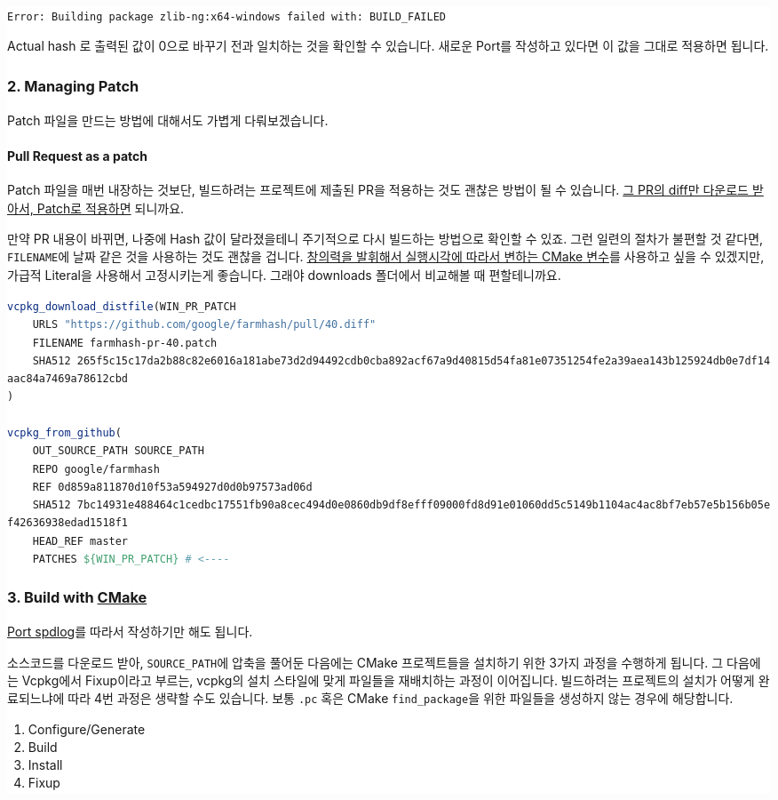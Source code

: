 ```console
Error: Building package zlib-ng:x64-windows failed with: BUILD_FAILED
```

Actual hash 로 출력된 값이 0으로 바꾸기 전과 일치하는 것을 확인할 수 있습니다.
새로운 Port를 작성하고 있다면 이 값을 그대로 적용하면 됩니다.

### 2. Managing Patch

Patch 파일을 만드는 방법에 대해서도 가볍게 다뤄보겠습니다.

#### Pull Request as a patch

Patch 파일을 매번 내장하는 것보단, 빌드하려는 프로젝트에 제출된 PR을 적용하는 것도 괜찮은 방법이 될 수 있습니다.
[그 PR의 diff만 다운로드 받아서, Patch로 적용하면](https://github.com/microsoft/vcpkg/blob/2021.12.01/ports/farmhash/portfile.cmake#L4-L8) 되니까요.

만약 PR 내용이 바뀌면, 나중에 Hash 값이 달라졌을테니 주기적으로 다시 빌드하는 방법으로 확인할 수 있죠.
그런 일련의 절차가 불편할 것 같다면, `FILENAME`에 날짜 같은 것을 사용하는 것도 괜찮을 겁니다.
[창의력을 발휘해서 실행시각에 따라서 변하는 CMake 변수](https://cmake.org/cmake/help/latest/command/string.html#timestamp)를 사용하고 싶을 수 있겠지만,
가급적 Literal을 사용해서 고정시키는게 좋습니다.
그래야 downloads 폴더에서 비교해볼 때 편할테니까요.

```cmake
vcpkg_download_distfile(WIN_PR_PATCH
    URLS "https://github.com/google/farmhash/pull/40.diff"
    FILENAME farmhash-pr-40.patch
    SHA512 265f5c15c17da2b88c82e6016a181abe73d2d94492cdb0cba892acf67a9d40815d54fa81e07351254fe2a39aea143b125924db0e7df14aac84a7469a78612cbd
)

vcpkg_from_github(
    OUT_SOURCE_PATH SOURCE_PATH
    REPO google/farmhash
    REF 0d859a811870d10f53a594927d0d0b97573ad06d
    SHA512 7bc14931e488464c1cedbc17551fb90a8cec494d0e0860db9df8efff09000fd8d91e01060dd5c5149b1104ac4ac8bf7eb57e5b156b05ef42636938edad1518f1
    HEAD_REF master
    PATCHES ${WIN_PR_PATCH} # <----
```

### 3. Build with [CMake](https://github.com/microsoft/vcpkg/blob/2021.12.01/scripts/cmake/vcpkg_build_cmake.cmake)

[Port spdlog](https://github.com/microsoft/vcpkg/blob/2021.12.01/ports/spdlog/portfile.cmake)를 따라서 작성하기만 해도 됩니다.

소스코드를 다운로드 받아, `SOURCE_PATH`에 압축을 풀어둔 다음에는 CMake 프로젝트들을 설치하기 위한 3가지 과정을 수행하게 됩니다.
그 다음에는 Vcpkg에서 Fixup이라고 부르는, vcpkg의 설치 스타일에 맞게 파일들을 재배치하는 과정이 이어집니다.
빌드하려는 프로젝트의 설치가 어떻게 완료되느냐에 따라 4번 과정은 생략할 수도 있습니다.
보통 `.pc` 혹은 CMake `find_package`을 위한 파일들을 생성하지 않는 경우에 해당합니다.

1. Configure/Generate
2. Build
3. Install
4. Fixup
